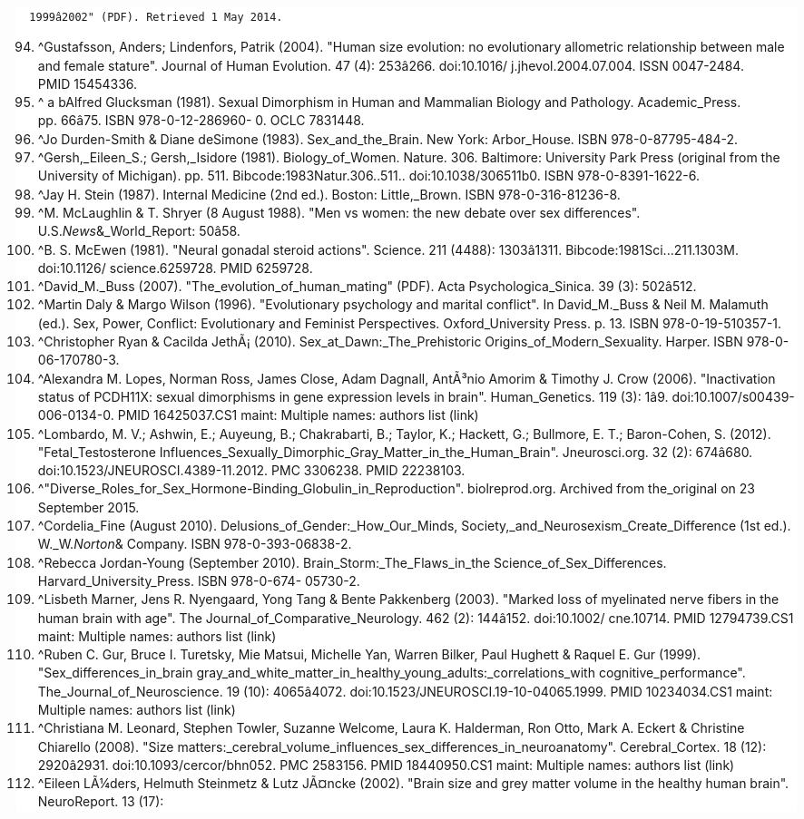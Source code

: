       1999â2002" (PDF). Retrieved 1 May 2014.
  94. ^Gustafsson, Anders; Lindenfors, Patrik (2004). "Human size evolution: no
      evolutionary allometric relationship between male and female stature".
      Journal of Human Evolution. 47 (4): 253â266. doi:10.1016/
      j.jhevol.2004.07.004. ISSN 0047-2484. PMID 15454336.
  95. ^ a bAlfred Glucksman (1981). Sexual Dimorphism in Human and Mammalian
      Biology and Pathology. Academic_Press. pp. 66â75. ISBN 978-0-12-286960-
      0. OCLC 7831448.
  96. ^Jo Durden-Smith & Diane deSimone (1983). Sex_and_the_Brain. New York:
      Arbor_House. ISBN 978-0-87795-484-2.
  97. ^Gersh,_Eileen_S.; Gersh,_Isidore (1981). Biology_of_Women. Nature. 306.
      Baltimore: University Park Press (original from the University of
      Michigan). pp. 511. Bibcode:1983Natur.306..511.. doi:10.1038/306511b0.
      ISBN 978-0-8391-1622-6.
  98. ^Jay H. Stein (1987). Internal Medicine (2nd ed.). Boston: Little,_Brown.
      ISBN 978-0-316-81236-8.
  99. ^M. McLaughlin & T. Shryer (8 August 1988). "Men vs women: the new debate
      over sex differences". U.S._News_&_World_Report: 50â58.
 100. ^B. S. McEwen (1981). "Neural gonadal steroid actions". Science. 211
      (4488): 1303â1311. Bibcode:1981Sci...211.1303M. doi:10.1126/
      science.6259728. PMID 6259728.
 101. ^David_M._Buss (2007). "The_evolution_of_human_mating" (PDF). Acta
      Psychologica_Sinica. 39 (3): 502â512.
 102. ^Martin Daly & Margo Wilson (1996). "Evolutionary psychology and marital
      conflict". In David_M._Buss & Neil M. Malamuth (ed.). Sex, Power,
      Conflict: Evolutionary and Feminist Perspectives. Oxford_University
      Press. p. 13. ISBN 978-0-19-510357-1.
 103. ^Christopher Ryan & Cacilda JethÃ¡ (2010). Sex_at_Dawn:_The_Prehistoric
      Origins_of_Modern_Sexuality. Harper. ISBN 978-0-06-170780-3.
 104. ^Alexandra M. Lopes, Norman Ross, James Close, Adam Dagnall, AntÃ³nio
      Amorim & Timothy J. Crow (2006). "Inactivation status of PCDH11X: sexual
      dimorphisms in gene expression levels in brain". Human_Genetics. 119 (3):
      1â9. doi:10.1007/s00439-006-0134-0. PMID 16425037.CS1 maint: Multiple
      names: authors list (link)
 105. ^Lombardo, M. V.; Ashwin, E.; Auyeung, B.; Chakrabarti, B.; Taylor, K.;
      Hackett, G.; Bullmore, E. T.; Baron-Cohen, S. (2012). "Fetal_Testosterone
      Influences_Sexually_Dimorphic_Gray_Matter_in_the_Human_Brain".
      Jneurosci.org. 32 (2): 674â680. doi:10.1523/JNEUROSCI.4389-11.2012.
      PMC 3306238. PMID 22238103.
 106. ^"Diverse_Roles_for_Sex_Hormone-Binding_Globulin_in_Reproduction".
      biolreprod.org. Archived from the_original on 23 September 2015.
 107. ^Cordelia_Fine (August 2010). Delusions_of_Gender:_How_Our_Minds,
      Society,_and_Neurosexism_Create_Difference (1st ed.). W._W._Norton_&
      Company. ISBN 978-0-393-06838-2.
 108. ^Rebecca Jordan-Young (September 2010). Brain_Storm:_The_Flaws_in_the
      Science_of_Sex_Differences. Harvard_University_Press. ISBN 978-0-674-
      05730-2.
 109. ^Lisbeth Marner, Jens R. Nyengaard, Yong Tang & Bente Pakkenberg (2003).
      "Marked loss of myelinated nerve fibers in the human brain with age". The
      Journal_of_Comparative_Neurology. 462 (2): 144â152. doi:10.1002/
      cne.10714. PMID 12794739.CS1 maint: Multiple names: authors list (link)
 110. ^Ruben C. Gur, Bruce I. Turetsky, Mie Matsui, Michelle Yan, Warren
      Bilker, Paul Hughett & Raquel E. Gur (1999). "Sex_differences_in_brain
      gray_and_white_matter_in_healthy_young_adults:_correlations_with
      cognitive_performance". The_Journal_of_Neuroscience. 19 (10):
      4065â4072. doi:10.1523/JNEUROSCI.19-10-04065.1999. PMID 10234034.CS1
      maint: Multiple names: authors list (link)
 111. ^Christiana M. Leonard, Stephen Towler, Suzanne Welcome, Laura K.
      Halderman, Ron Otto, Mark A. Eckert & Christine Chiarello (2008). "Size
      matters:_cerebral_volume_influences_sex_differences_in_neuroanatomy".
      Cerebral_Cortex. 18 (12): 2920â2931. doi:10.1093/cercor/bhn052.
      PMC 2583156. PMID 18440950.CS1 maint: Multiple names: authors list (link)
 112. ^Eileen LÃ¼ders, Helmuth Steinmetz & Lutz JÃ¤ncke (2002). "Brain size and
      grey matter volume in the healthy human brain". NeuroReport. 13 (17):